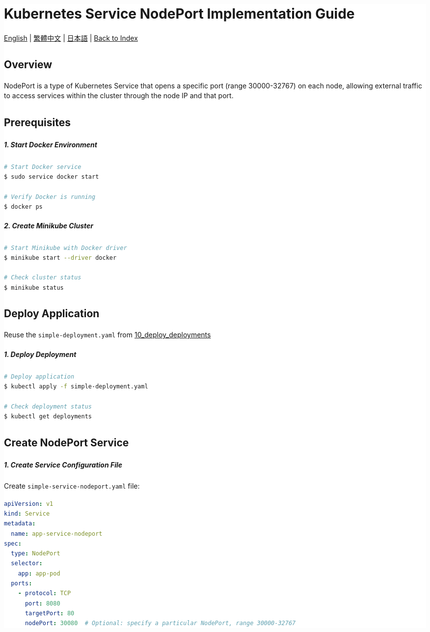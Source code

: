 # Kubernetes Service NodePort Implementation Guide

[English](../en/14_k8s_nodeport_mode.md) | [繁體中文](../zh-tw/14_k8s_nodeport_mode.md) | [日本語](../ja/14_k8s_nodeport_mode.md) | [Back to Index](../README.md)

## Overview

NodePort is a type of Kubernetes Service that opens a specific port (range 30000-32767) on each node, allowing external traffic to access services within the cluster through the node IP and that port.

## Prerequisites

##### 1. Start Docker Environment
```bash
# Start Docker service
$ sudo service docker start

# Verify Docker is running
$ docker ps
```

##### 2. Create Minikube Cluster
```bash
# Start Minikube with Docker driver
$ minikube start --driver docker

# Check cluster status
$ minikube status
```

## Deploy Application

Reuse the `simple-deployment.yaml` from [10_deploy_deployments](./10_deploy_deployments.md)

##### 1. Deploy Deployment
```bash
# Deploy application
$ kubectl apply -f simple-deployment.yaml

# Check deployment status
$ kubectl get deployments
```

## Create NodePort Service

##### 1. Create Service Configuration File
Create `simple-service-nodeport.yaml` file:

```yaml
apiVersion: v1
kind: Service
metadata:
  name: app-service-nodeport
spec:
  type: NodePort
  selector:
    app: app-pod
  ports:
    - protocol: TCP
      port: 8080
      targetPort: 80
      nodePort: 30080  # Optional: specify a particular NodePort, range 30000-32767
```